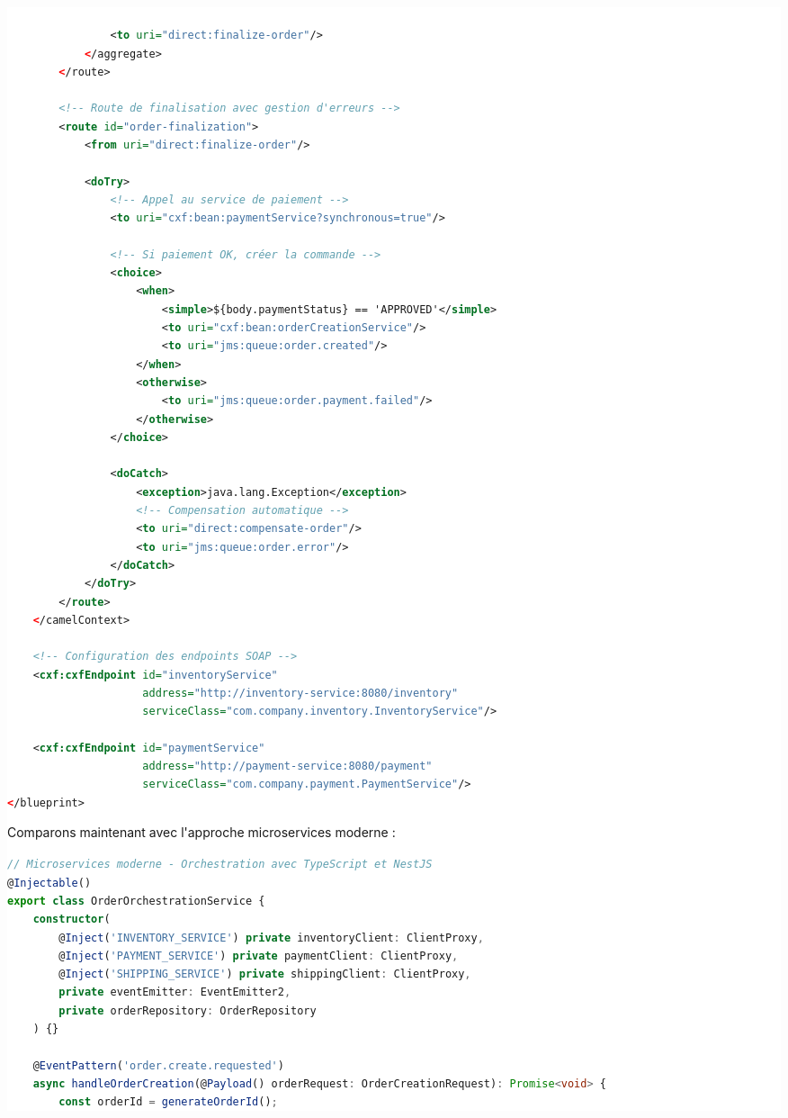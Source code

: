 ```xml

                <to uri="direct:finalize-order"/>
            </aggregate>
        </route>

        <!-- Route de finalisation avec gestion d'erreurs -->
        <route id="order-finalization">
            <from uri="direct:finalize-order"/>

            <doTry>
                <!-- Appel au service de paiement -->
                <to uri="cxf:bean:paymentService?synchronous=true"/>

                <!-- Si paiement OK, créer la commande -->
                <choice>
                    <when>
                        <simple>${body.paymentStatus} == 'APPROVED'</simple>
                        <to uri="cxf:bean:orderCreationService"/>
                        <to uri="jms:queue:order.created"/>
                    </when>
                    <otherwise>
                        <to uri="jms:queue:order.payment.failed"/>
                    </otherwise>
                </choice>

                <doCatch>
                    <exception>java.lang.Exception</exception>
                    <!-- Compensation automatique -->
                    <to uri="direct:compensate-order"/>
                    <to uri="jms:queue:order.error"/>
                </doCatch>
            </doTry>
        </route>
    </camelContext>

    <!-- Configuration des endpoints SOAP -->
    <cxf:cxfEndpoint id="inventoryService"
                     address="http://inventory-service:8080/inventory"
                     serviceClass="com.company.inventory.InventoryService"/>

    <cxf:cxfEndpoint id="paymentService"
                     address="http://payment-service:8080/payment"
                     serviceClass="com.company.payment.PaymentService"/>
</blueprint>
```

Comparons maintenant avec l'approche microservices moderne :

```typescript
// Microservices moderne - Orchestration avec TypeScript et NestJS
@Injectable()
export class OrderOrchestrationService {
    constructor(
        @Inject('INVENTORY_SERVICE') private inventoryClient: ClientProxy,
        @Inject('PAYMENT_SERVICE') private paymentClient: ClientProxy,
        @Inject('SHIPPING_SERVICE') private shippingClient: ClientProxy,
        private eventEmitter: EventEmitter2,
        private orderRepository: OrderRepository
    ) {}

    @EventPattern('order.create.requested')
    async handleOrderCreation(@Payload() orderRequest: OrderCreationRequest): Promise<void> {
        const orderId = generateOrderId();

```